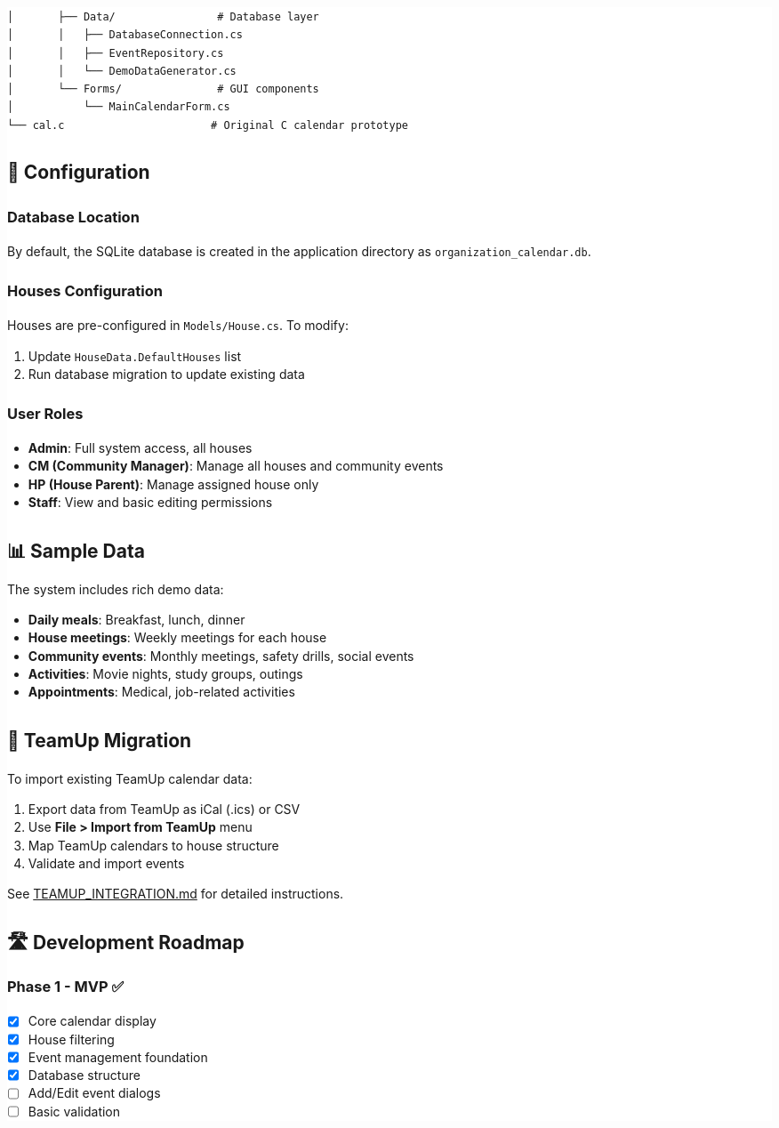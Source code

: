 ```
│       ├── Data/                # Database layer
│       │   ├── DatabaseConnection.cs
│       │   ├── EventRepository.cs
│       │   └── DemoDataGenerator.cs
│       └── Forms/               # GUI components
│           └── MainCalendarForm.cs
└── cal.c                       # Original C calendar prototype
```

## 🔧 **Configuration**

### **Database Location**
By default, the SQLite database is created in the application directory as `organization_calendar.db`. 

### **Houses Configuration**
Houses are pre-configured in `Models/House.cs`. To modify:
1. Update `HouseData.DefaultHouses` list
2. Run database migration to update existing data

### **User Roles**
- **Admin**: Full system access, all houses
- **CM (Community Manager)**: Manage all houses and community events
- **HP (House Parent)**: Manage assigned house only
- **Staff**: View and basic editing permissions

## 📊 **Sample Data**

The system includes rich demo data:
- **Daily meals**: Breakfast, lunch, dinner
- **House meetings**: Weekly meetings for each house
- **Community events**: Monthly meetings, safety drills, social events
- **Activities**: Movie nights, study groups, outings
- **Appointments**: Medical, job-related activities

## 🔄 **TeamUp Migration**

To import existing TeamUp calendar data:

1. Export data from TeamUp as iCal (.ics) or CSV
2. Use **File > Import from TeamUp** menu
3. Map TeamUp calendars to house structure
4. Validate and import events

See [TEAMUP_INTEGRATION.md](TEAMUP_INTEGRATION.md) for detailed instructions.

## 🛣️ **Development Roadmap**

### **Phase 1 - MVP** ✅
- [x] Core calendar display
- [x] House filtering
- [x] Event management foundation
- [x] Database structure
- [ ] Add/Edit event dialogs
- [ ] Basic validation
